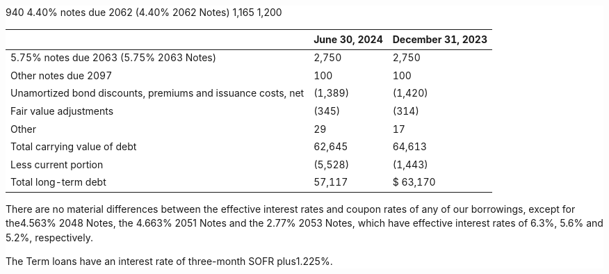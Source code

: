 <td>940</td>
</tr>
<tr>
<td>4.40% notes due 2062 (4.40% 2062 Notes)</td>
<td>1,165</td>
<td>1,200</td>
</tr>
</tbody>
</table>
<table>
<thead>
<tr>
<th></th>
<th>June 30, 2024</th>
<th>December 31, 2023</th>
</tr>
</thead>
<tbody>
<tr>
<td>5.75% notes due 2063 (5.75% 2063 Notes)</td>
<td>2,750</td>
<td>2,750</td>
</tr>
<tr>
<td>Other notes due 2097</td>
<td>100</td>
<td>100</td>
</tr>
<tr>
<td>Unamortized bond discounts, premiums and issuance costs, net</td>
<td>(1,389)</td>
<td>(1,420)</td>
</tr>
<tr>
<td>Fair value adjustments</td>
<td>(345)</td>
<td>(314)</td>
</tr>
<tr>
<td>Other</td>
<td>29</td>
<td>17</td>
</tr>
<tr>
<td>Total carrying value of debt</td>
<td>62,645</td>
<td>64,613</td>
</tr>
<tr>
<td>Less current portion</td>
<td>(5,528)</td>
<td>(1,443)</td>
</tr>
<tr>
<td>Total long-term debt</td>
<td>57,117</td>
<td>$ 63,170</td>
</tr>
</tbody>
</table>
<p>There are no material differences between the effective interest rates and coupon rates of any of our borrowings, except for the4.563% 2048 Notes, the 4.663% 2051 Notes and the 2.77% 2053 Notes, which have effective interest rates of 6.3%, 5.6% and 5.2%, respectively.</p>
<p>The Term loans have an interest rate of three-month SOFR plus1.225%.</p>